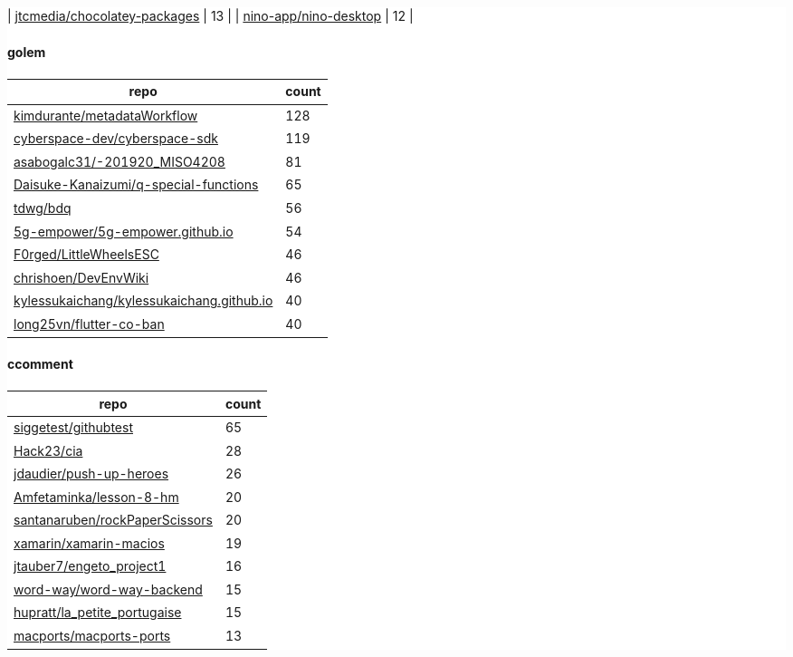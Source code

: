 | [jtcmedia/chocolatey-packages](https://github.com/jtcmedia/chocolatey-packages) | 13 |
| [nino-app/nino-desktop](https://github.com/nino-app/nino-desktop) | 12 |

#### golem
| repo | count |
| ---- | ----- |
| [kimdurante/metadataWorkflow](https://github.com/kimdurante/metadataWorkflow) | 128 |
| [cyberspace-dev/cyberspace-sdk](https://github.com/cyberspace-dev/cyberspace-sdk) | 119 |
| [asabogalc31/-201920_MISO4208](https://github.com/asabogalc31/-201920_MISO4208) | 81 |
| [Daisuke-Kanaizumi/q-special-functions](https://github.com/Daisuke-Kanaizumi/q-special-functions) | 65 |
| [tdwg/bdq](https://github.com/tdwg/bdq) | 56 |
| [5g-empower/5g-empower.github.io](https://github.com/5g-empower/5g-empower.github.io) | 54 |
| [F0rged/LittleWheelsESC](https://github.com/F0rged/LittleWheelsESC) | 46 |
| [chrishoen/DevEnvWiki](https://github.com/chrishoen/DevEnvWiki) | 46 |
| [kylessukaichang/kylessukaichang.github.io](https://github.com/kylessukaichang/kylessukaichang.github.io) | 40 |
| [long25vn/flutter-co-ban](https://github.com/long25vn/flutter-co-ban) | 40 |

#### ccomment
| repo | count |
| ---- | ----- |
| [siggetest/githubtest](https://github.com/siggetest/githubtest) | 65 |
| [Hack23/cia](https://github.com/Hack23/cia) | 28 |
| [jdaudier/push-up-heroes](https://github.com/jdaudier/push-up-heroes) | 26 |
| [Amfetaminka/lesson-8-hm](https://github.com/Amfetaminka/lesson-8-hm) | 20 |
| [santanaruben/rockPaperScissors](https://github.com/santanaruben/rockPaperScissors) | 20 |
| [xamarin/xamarin-macios](https://github.com/xamarin/xamarin-macios) | 19 |
| [jtauber7/engeto_project1](https://github.com/jtauber7/engeto_project1) | 16 |
| [word-way/word-way-backend](https://github.com/word-way/word-way-backend) | 15 |
| [hupratt/la_petite_portugaise](https://github.com/hupratt/la_petite_portugaise) | 15 |
| [macports/macports-ports](https://github.com/macports/macports-ports) | 13 |


